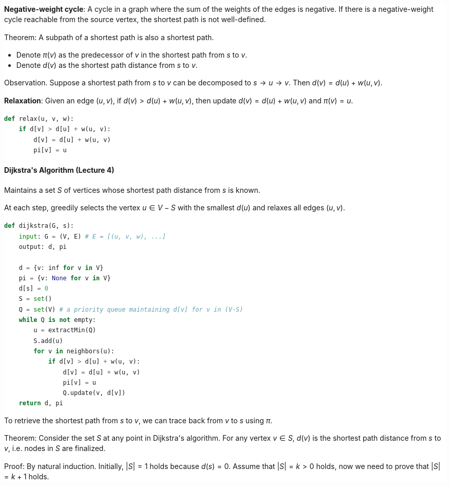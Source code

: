 **Negative-weight cycle**: A cycle in a graph where the sum of the weights of the edges is negative. If there is a negative-weight cycle reachable from the source vertex, the shortest path is not well-defined.

Theorem: A subpath of a shortest path is also a shortest path.

- Denote $\pi(v)$ as the predecessor of $v$ in the shortest path from $s$ to $v$.
- Denote $d(v)$ as the shortest path distance from $s$ to $v$.

Observation. Suppose a shortest path from $s$ to $v$ can be decomposed to $s \to u \to v$. Then $d(v) = d(u) + w(u, v)$.

**Relaxation**: Given an edge $(u, v)$, if $d(v) > d(u) + w(u, v)$, then update $d(v) = d(u) + w(u, v)$ and $\pi(v) = u$.

```python
def relax(u, v, w):
    if d[v] > d[u] + w(u, v):
        d[v] = d[u] + w(u, v)
        pi[v] = u
```

#### Dijkstra's Algorithm (Lecture 4)

Maintains a set $S$ of vertices whose shortest path distance from $s$ is known.

At each step, greedily selects the vertex $u \in V - S$ with the smallest $d(u)$ and relaxes all edges $(u, v)$.

```python
def dijkstra(G, s):
    input: G = (V, E) # E = [(u, v, w), ...]
    output: d, pi

    d = {v: inf for v in V}
    pi = {v: None for v in V}
    d[s] = 0
    S = set()
    Q = set(V) # a priority queue maintaining d[v] for v in (V-S)
    while Q is not empty:
        u = extractMin(Q)
        S.add(u)
        for v in neighbors(u):
            if d[v] > d[u] + w(u, v):
                d[v] = d[u] + w(u, v)
                pi[v] = u
                Q.update(v, d[v])
    return d, pi
```

To retrieve the shortest path from $s$ to $v$, we can trace back from $v$ to $s$ using $\pi$.

Theorem: Consider the set $S$ at any point in Dijkstra's algorithm. For any vertex $v \in S$, $d(v)$ is the shortest path distance from $s$ to $v$, i.e. nodes in $S$ are finalized.

Proof: By natural induction. Initially, $|S| = 1$ holds because $d(s) = 0$. Assume that $|S| = k > 0$ holds, now we need to prove that $|S| = k+1$ holds.
